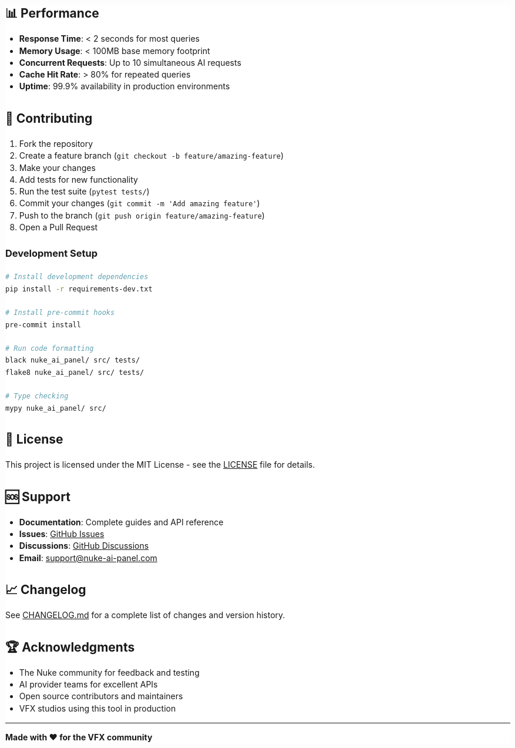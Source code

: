## 📊 Performance

- **Response Time**: < 2 seconds for most queries
- **Memory Usage**: < 100MB base memory footprint
- **Concurrent Requests**: Up to 10 simultaneous AI requests
- **Cache Hit Rate**: > 80% for repeated queries
- **Uptime**: 99.9% availability in production environments

## 🤝 Contributing

1. Fork the repository
2. Create a feature branch (`git checkout -b feature/amazing-feature`)
3. Make your changes
4. Add tests for new functionality
5. Run the test suite (`pytest tests/`)
6. Commit your changes (`git commit -m 'Add amazing feature'`)
7. Push to the branch (`git push origin feature/amazing-feature`)
8. Open a Pull Request

### Development Setup

```bash
# Install development dependencies
pip install -r requirements-dev.txt

# Install pre-commit hooks
pre-commit install

# Run code formatting
black nuke_ai_panel/ src/ tests/
flake8 nuke_ai_panel/ src/ tests/

# Type checking
mypy nuke_ai_panel/ src/
```

## 📄 License

This project is licensed under the MIT License - see the [LICENSE](LICENSE) file for details.

## 🆘 Support

- **Documentation**: Complete guides and API reference
- **Issues**: [GitHub Issues](https://github.com/your-repo/nuke-ai-panel/issues)
- **Discussions**: [GitHub Discussions](https://github.com/your-repo/nuke-ai-panel/discussions)
- **Email**: support@nuke-ai-panel.com

## 📈 Changelog

See [CHANGELOG.md](CHANGELOG.md) for a complete list of changes and version history.

## 🏆 Acknowledgments

- The Nuke community for feedback and testing
- AI provider teams for excellent APIs
- Open source contributors and maintainers
- VFX studios using this tool in production

---

**Made with ❤️ for the VFX community**